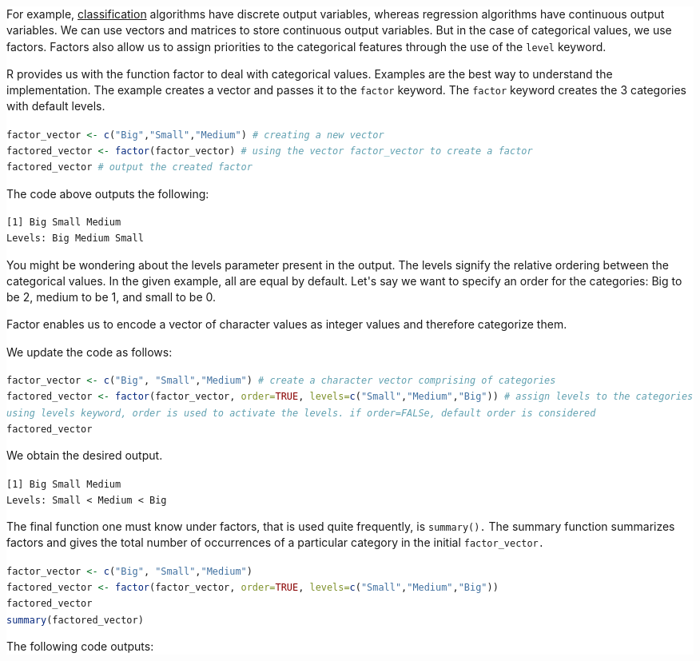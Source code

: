 For example, [classification](https://www.section.io/engineering-education/supervised-learning-algorithms/) algorithms have discrete output variables, whereas regression algorithms have continuous output variables. We can use vectors and matrices to store continuous output variables. But in the case of categorical values, we use factors. Factors also allow us to assign priorities to the categorical features through the use of the `level` keyword.

R provides us with the function factor to deal with categorical values. Examples are the best way to understand the implementation. The example creates a vector and passes it to the `factor` keyword. The `factor` keyword creates the 3 categories with default levels.

```r
factor_vector <- c("Big","Small","Medium") # creating a new vector
factored_vector <- factor(factor_vector) # using the vector factor_vector to create a factor
factored_vector # output the created factor
```

The code above outputs the following:

```txt
[1] Big Small Medium  
Levels: Big Medium Small
```

You might be wondering about the levels parameter present in the output. The levels signify the relative ordering between the categorical values. In the given example, all are equal by default. Let's say we want to specify an order for the categories: Big to be 2, medium to be 1, and small to be 0.

Factor enables us to encode a vector of character values as integer values and therefore categorize them.

We update the code as follows:

```r
factor_vector <- c("Big", "Small","Medium") # create a character vector comprising of categories
factored_vector <- factor(factor_vector, order=TRUE, levels=c("Small","Medium","Big")) # assign levels to the categories using levels keyword, order is used to activate the levels. if order=FALSe, default order is considered
factored_vector
```

We obtain the desired output.

```txt
[1] Big Small Medium
Levels: Small < Medium < Big
```

The final function one must know under factors, that is used quite frequently, is `summary().` The summary function summarizes factors and gives the total number of occurrences of a particular category in the initial `factor_vector.`

```r
factor_vector <- c("Big", "Small","Medium")
factored_vector <- factor(factor_vector, order=TRUE, levels=c("Small","Medium","Big"))
factored_vector
summary(factored_vector)
```

The following code outputs:
